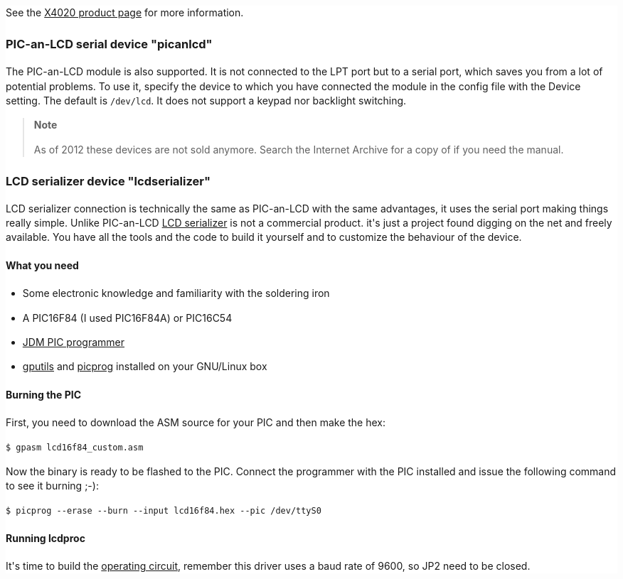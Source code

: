 See the [X4020 product
page](http://pertelian.com/joomla/index.php?option=com_content&task=view&id=43&Itemid=48)
for more information.

### PIC-an-LCD serial device "picanlcd"

The PIC-an-LCD module is also supported. It is not connected to the LPT
port but to a serial port, which saves you from a lot of potential
problems. To use it, specify the device to which you have connected the
module in the config file with the Device setting. The default is
`/dev/lcd`. It does not support a keypad nor backlight switching.

> **Note**
> 
> As of 2012 these devices are not sold anymore. Search the Internet
> Archive for a copy of [](http://dalewheat.com/pdf/PIC-an-LCD.pdf) if
> you need the manual.

### LCD serializer device "lcdserializer"

LCD serializer connection is technically the same as PIC-an-LCD with the
same advantages, it uses the serial port making things really simple.
Unlike PIC-an-LCD [LCD
serializer](http://www.mindspring.com/~tcoonan/lcd.html) is not a
commercial product. it's just a project found digging on the net and
freely available. You have all the tools and the code to build it
yourself and to customize the behaviour of the device.

#### What you need

  - Some electronic knowledge and familiarity with the soldering iron

  - A PIC16F84 (I used PIC16F84A) or PIC16C54

  - [JDM PIC programmer](http://jdm.homepage.dk/newpic.htm)

  - [gputils](http://gputils.sourceforge.net/) and
    [picprog](http://hyvatti.iki.fi/~jaakko/pic/picprog.html) installed
    on your GNU/Linux box

#### Burning the PIC

First, you need to download the ASM source for your PIC and then make
the hex:

    $ gpasm lcd16f84_custom.asm

Now the binary is ready to be flashed to the PIC. Connect the programmer
with the PIC installed and issue the following command to see it burning
;-):

    $ picprog --erase --burn --input lcd16f84.hex --pic /dev/ttyS0

#### Running lcdproc

It's time to build the [operating
circuit](http://www.mindspring.com/~tcoonan/lcdpic.html), remember this
driver uses a baud rate of 9600, so JP2 need to be closed.
